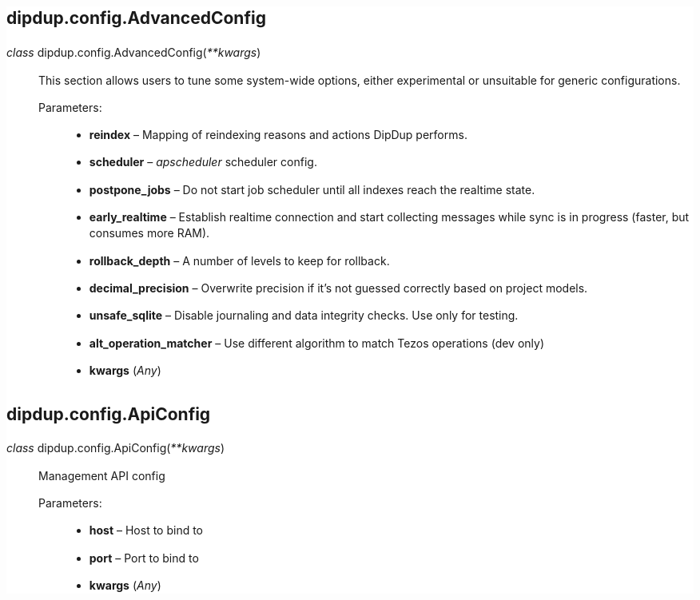 ## dipdup.config.AdvancedConfig

<em class="property"><span class="pre">class</span><span class="w"> </span></em><span class="sig-prename descclassname"><span class="pre">dipdup.config.</span></span><span class="sig-name descname"><span class="pre">AdvancedConfig</span></span><span class="sig-paren">(</span><em class="sig-param"><span class="o"><span class="pre">**</span></span><span class="n"><span class="pre">kwargs</span></span></em><span class="sig-paren">)</span></dt>
<dd><p>This section allows users to tune some system-wide options, either experimental or unsuitable for generic configurations.</p>
<dl class="field-list simple">
<dt class="field-odd" style="color: var(--txt-primary);">Parameters<span class="colon">:</span></dt>
<dd class="field-odd"><ul class="simple">
<li><p><strong>reindex</strong> – Mapping of reindexing reasons and actions DipDup performs.</p></li>
<li><p><strong>scheduler</strong> – <cite>apscheduler</cite> scheduler config.</p></li>
<li><p><strong>postpone_jobs</strong> – Do not start job scheduler until all indexes reach the realtime state.</p></li>
<li><p><strong>early_realtime</strong> – Establish realtime connection and start collecting messages while sync is in progress (faster, but consumes more RAM).</p></li>
<li><p><strong>rollback_depth</strong> – A number of levels to keep for rollback.</p></li>
<li><p><strong>decimal_precision</strong> – Overwrite precision if it’s not guessed correctly based on project models.</p></li>
<li><p><strong>unsafe_sqlite</strong> – Disable journaling and data integrity checks. Use only for testing.</p></li>
<li><p><strong>alt_operation_matcher</strong> – Use different algorithm to match Tezos operations (dev only)</p></li>

<li><p><strong>kwargs</strong> (<em>Any</em>)</p></li>
</ul>
</dd>
</dl>
</dd></dl>

<dl class="py class">

## dipdup.config.ApiConfig

<em class="property"><span class="pre">class</span><span class="w"> </span></em><span class="sig-prename descclassname"><span class="pre">dipdup.config.</span></span><span class="sig-name descname"><span class="pre">ApiConfig</span></span><span class="sig-paren">(</span><em class="sig-param"><span class="o"><span class="pre">**</span></span><span class="n"><span class="pre">kwargs</span></span></em><span class="sig-paren">)</span></dt>
<dd><p>Management API config</p>
<dl class="field-list simple">
<dt class="field-odd" style="color: var(--txt-primary);">Parameters<span class="colon">:</span></dt>
<dd class="field-odd"><ul class="simple">
<li><p><strong>host</strong> – Host to bind to</p></li>
<li><p><strong>port</strong> – Port to bind to</p></li>

<li><p><strong>kwargs</strong> (<em>Any</em>)</p></li>
</ul>
</dd>
</dl>
</dd></dl>
